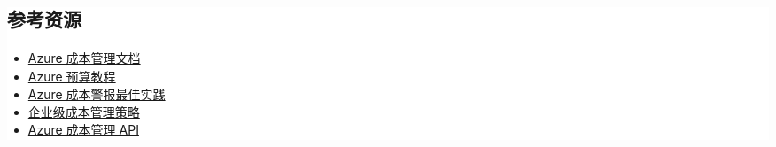 ## 参考资源

- [Azure 成本管理文档](https://docs.microsoft.com/azure/cost-management-billing/)
- [Azure 预算教程](https://docs.microsoft.com/azure/cost-management-billing/costs/tutorial-acm-create-budgets)
- [Azure 成本警报最佳实践](https://docs.microsoft.com/azure/cost-management-billing/costs/cost-mgt-alerts-monitor-usage-spending)
- [企业级成本管理策略](https://docs.microsoft.com/azure/cloud-adoption-framework/govern/cost-management/)
- [Azure 成本管理 API](https://docs.microsoft.com/rest/api/cost-management/) 